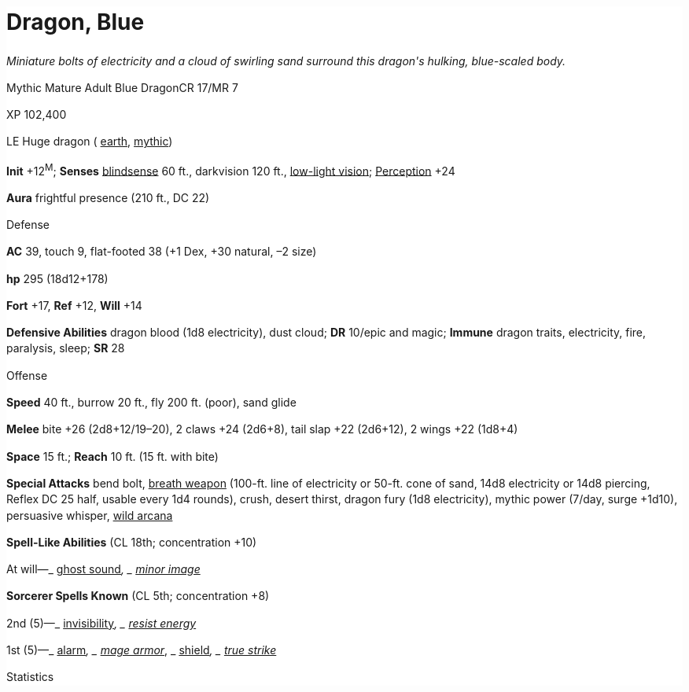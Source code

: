 # Dragon, Blue

_Miniature bolts of electricity and a cloud of swirling sand surround this dragon's hulking, blue-scaled body._

Mythic Mature Adult Blue DragonCR 17/MR 7

XP 102,400

LE Huge dragon ( [earth](/pathfinderRPG/prd/monsters/creatureTypes.html#_earth-subtype), [mythic](/pathfinderRPG/prd/mythicAdventures/mythicMonsters.html#_mythic-subtype))

**Init** +12<sup>M</sup>; **Senses** [blindsense](/pathfinderRPG/prd/monsters/universalMonsterRules.html#_blindsense) 60 ft., darkvision 120 ft., [low-light vision](/pathfinderRPG/prd/monsters/universalMonsterRules.html#_low-light-vision); [Perception](/pathfinderRPG/prd/skills/perception.html#_perception) +24

**Aura** frightful presence (210 ft., DC 22)

Defense

**AC** 39, touch 9, flat-footed 38 (+1 Dex, +30 natural, –2 size)

**hp** 295 (18d12+178)

**Fort** +17, **Ref** +12, **Will** +14

**Defensive Abilities** dragon blood (1d8 electricity), dust cloud; **DR** 10/epic and magic; **Immune** dragon traits, electricity, fire, paralysis, sleep; **SR** 28

Offense

**Speed** 40 ft., burrow 20 ft., fly 200 ft. (poor), sand glide

**Melee** bite +26 (2d8+12/19–20), 2 claws +24 (2d6+8), tail slap +22 (2d6+12), 2 wings +22 (1d8+4)

**Space** 15 ft.; **Reach** 10 ft. (15 ft. with bite)

**Special Attacks** bend bolt, [breath weapon](/pathfinderRPG/prd/monsters/universalMonsterRules.html#_breath-weapon) (100-ft. line of electricity or 50-ft. cone of sand, 14d8 electricity or 14d8 piercing, Reflex DC 25 half, usable every 1d4 rounds), crush, desert thirst, dragon fury (1d8 electricity), mythic power (7/day, surge +1d10), persuasive whisper, [wild arcana](/pathfinderRPG/prd/mythicAdventures/mythicHeroes/archmage.html#_wild-arcana)

**Spell-Like Abilities** (CL 18th; concentration +10)

At will—_ [ghost sound](/pathfinderRPG/prd/spells/ghostSound.html#_ghost-sound)_, _ [minor image](/pathfinderRPG/prd/spells/minorImage.html#_minor-image)_

**Sorcerer Spells Known** (CL 5th; concentration +8)

2nd (5)—_ [invisibility](/pathfinderRPG/prd/spells/invisibility.html#_invisibility)_, _ [resist energy](/pathfinderRPG/prd/spells/resistEnergy.html#_resist-energy)_

1st (5)—_ [alarm](/pathfinderRPG/prd/spells/alarm.html#_alarm)_, _ [mage armor](/pathfinderRPG/prd/spells/mageArmor.html#_mage-armor)_, _ [shield](/pathfinderRPG/prd/spells/shield.html#_shield)_, _ [true strike](/pathfinderRPG/prd/spells/trueStrike.html#_true-strike)_

Statistics
